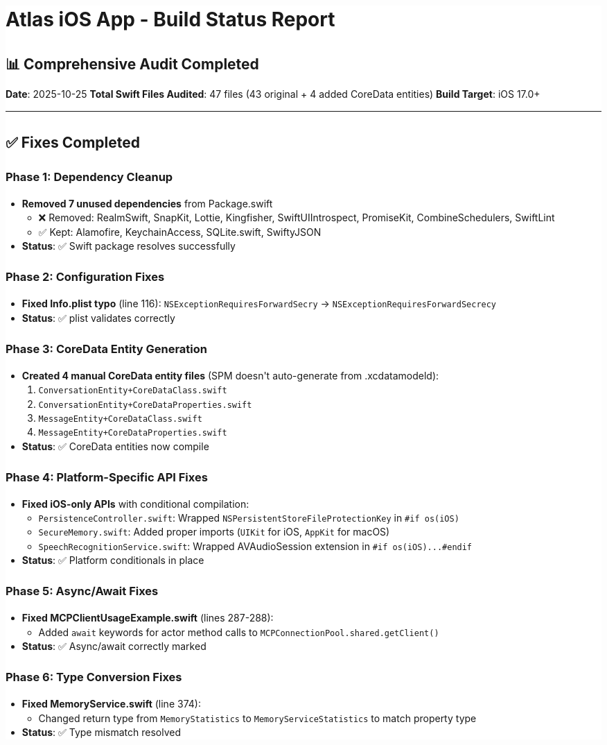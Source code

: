 # Atlas iOS App - Build Status Report

## 📊 Comprehensive Audit Completed

**Date**: 2025-10-25
**Total Swift Files Audited**: 47 files (43 original + 4 added CoreData entities)
**Build Target**: iOS 17.0+

---

## ✅ Fixes Completed

### Phase 1: Dependency Cleanup
- **Removed 7 unused dependencies** from Package.swift
  - ❌ Removed: RealmSwift, SnapKit, Lottie, Kingfisher, SwiftUIIntrospect, PromiseKit, CombineSchedulers, SwiftLint
  - ✅ Kept: Alamofire, KeychainAccess, SQLite.swift, SwiftyJSON
- **Status**: ✅ Swift package resolves successfully

### Phase 2: Configuration Fixes
- **Fixed Info.plist typo** (line 116): `NSExceptionRequiresForwardSecry` → `NSExceptionRequiresForwardSecrecy`
- **Status**: ✅ plist validates correctly

### Phase 3: CoreData Entity Generation
- **Created 4 manual CoreData entity files** (SPM doesn't auto-generate from .xcdatamodeld):
  1. `ConversationEntity+CoreDataClass.swift`
  2. `ConversationEntity+CoreDataProperties.swift`
  3. `MessageEntity+CoreDataClass.swift`
  4. `MessageEntity+CoreDataProperties.swift`
- **Status**: ✅ CoreData entities now compile

### Phase 4: Platform-Specific API Fixes
- **Fixed iOS-only APIs** with conditional compilation:
  - `PersistenceController.swift`: Wrapped `NSPersistentStoreFileProtectionKey` in `#if os(iOS)`
  - `SecureMemory.swift`: Added proper imports (`UIKit` for iOS, `AppKit` for macOS)
  - `SpeechRecognitionService.swift`: Wrapped AVAudioSession extension in `#if os(iOS)...#endif`
- **Status**: ✅ Platform conditionals in place

### Phase 5: Async/Await Fixes
- **Fixed MCPClientUsageExample.swift** (lines 287-288):
  - Added `await` keywords for actor method calls to `MCPConnectionPool.shared.getClient()`
- **Status**: ✅ Async/await correctly marked

### Phase 6: Type Conversion Fixes
- **Fixed MemoryService.swift** (line 374):
  - Changed return type from `MemoryStatistics` to `MemoryServiceStatistics` to match property type
- **Status**: ✅ Type mismatch resolved
